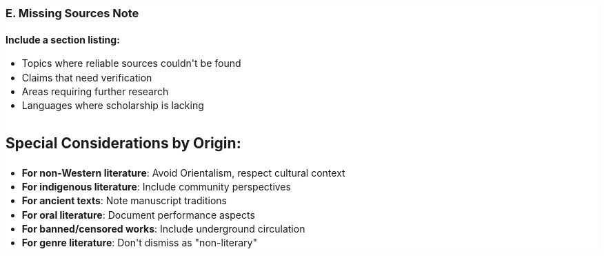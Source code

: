 ### E. Missing Sources Note
**Include a section listing:**
- Topics where reliable sources couldn't be found
- Claims that need verification
- Areas requiring further research
- Languages where scholarship is lacking

## Special Considerations by Origin:
- **For non-Western literature**: Avoid Orientalism, respect cultural context
- **For indigenous literature**: Include community perspectives
- **For ancient texts**: Note manuscript traditions
- **For oral literature**: Document performance aspects
- **For banned/censored works**: Include underground circulation
- **For genre literature**: Don't dismiss as "non-literary"